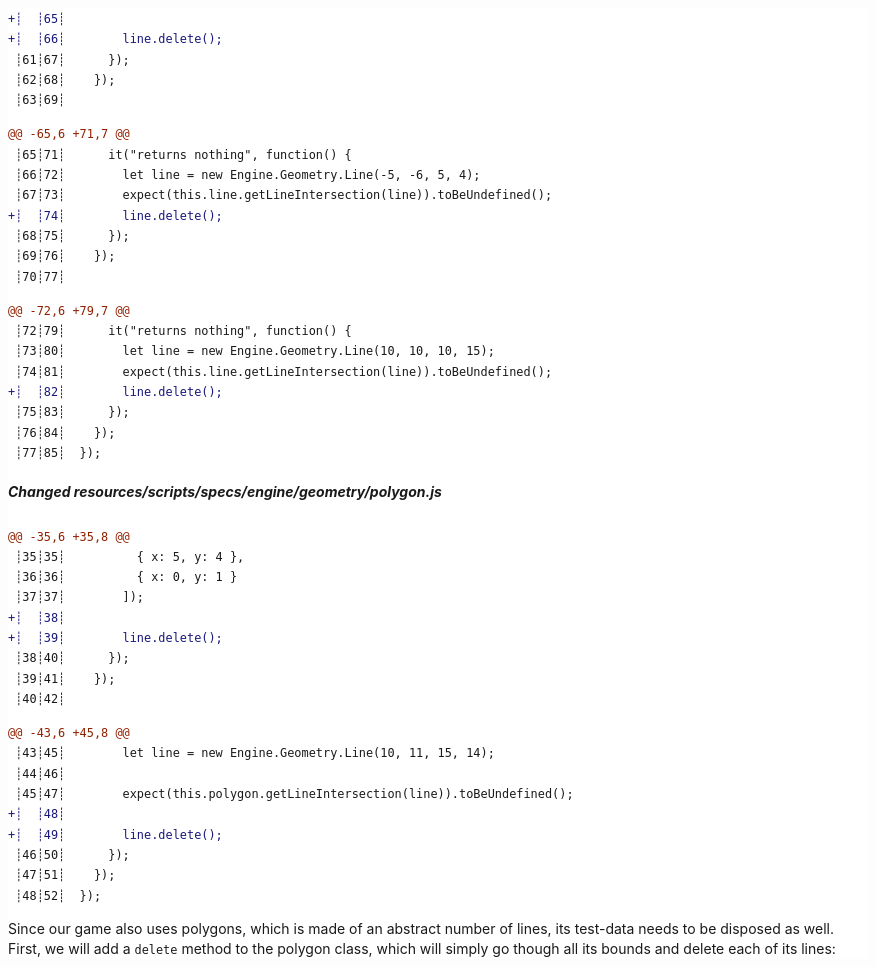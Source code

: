 ```diff
+┊  ┊65┊
+┊  ┊66┊        line.delete();
 ┊61┊67┊      });
 ┊62┊68┊    });
 ┊63┊69┊
```
```diff
@@ -65,6 +71,7 @@
 ┊65┊71┊      it("returns nothing", function() {
 ┊66┊72┊        let line = new Engine.Geometry.Line(-5, -6, 5, 4);
 ┊67┊73┊        expect(this.line.getLineIntersection(line)).toBeUndefined();
+┊  ┊74┊        line.delete();
 ┊68┊75┊      });
 ┊69┊76┊    });
 ┊70┊77┊
```
```diff
@@ -72,6 +79,7 @@
 ┊72┊79┊      it("returns nothing", function() {
 ┊73┊80┊        let line = new Engine.Geometry.Line(10, 10, 10, 15);
 ┊74┊81┊        expect(this.line.getLineIntersection(line)).toBeUndefined();
+┊  ┊82┊        line.delete();
 ┊75┊83┊      });
 ┊76┊84┊    });
 ┊77┊85┊  });
```

##### Changed resources/scripts/specs/engine/geometry/polygon.js
```diff
@@ -35,6 +35,8 @@
 ┊35┊35┊          { x: 5, y: 4 },
 ┊36┊36┊          { x: 0, y: 1 }
 ┊37┊37┊        ]);
+┊  ┊38┊
+┊  ┊39┊        line.delete();
 ┊38┊40┊      });
 ┊39┊41┊    });
 ┊40┊42┊
```
```diff
@@ -43,6 +45,8 @@
 ┊43┊45┊        let line = new Engine.Geometry.Line(10, 11, 15, 14);
 ┊44┊46┊
 ┊45┊47┊        expect(this.polygon.getLineIntersection(line)).toBeUndefined();
+┊  ┊48┊
+┊  ┊49┊        line.delete();
 ┊46┊50┊      });
 ┊47┊51┊    });
 ┊48┊52┊  });
```
[}]: #

Since our game also uses polygons, which is made of an abstract number of lines, its test-data needs to be disposed as well. First, we will add a `delete` method to the polygon class, which will simply go though all its bounds and delete each of its lines:


[{]: <region> (header)
[{]: <region> (body)
[{]: <helper> (diff_step 7.1)
[{]: <helper> (diff_step 7.2)
[{]: <helper> (diff_step 7.3)
[{]: <helper> (diff_step 7.4)
[{]: <helper> (diff_step 7.5)
[{]: <helper> (diff_step 7.5)
[{]: <helper> (diff_step 7.6)
[{]: <helper> (diff_step 7.8)
[{]: <helper> (diff_step 7.9)
[{]: <helper> (diff_step 7.10)
[{]: <helper> (diff_step 7.11)
[{]: <helper> (diff_step 7.12)
[{]: <helper> (diff_step 7.13)
[{]: <helper> (diff_step 7.14)
[{]: <helper> (diff_step 7.15)
[{]: <helper> (diff_step 7.16)
[{]: <helper> (diff_step 7.17)
[{]: <helper> (diff_step 7.18)
[{]: <helper> (diff_step 7.19)
[{]: <helper> (diff_step 7.20)
[{]: <helper> (diff_step 7.21)